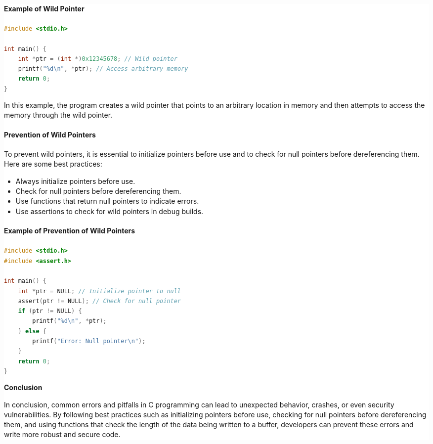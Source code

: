 #### Example of Wild Pointer

```c
#include <stdio.h>

int main() {
    int *ptr = (int *)0x12345678; // Wild pointer
    printf("%d\n", *ptr); // Access arbitrary memory
    return 0;
}
```

In this example, the program creates a wild pointer that points to an arbitrary location in memory and then attempts to access the memory through the wild pointer.

#### Prevention of Wild Pointers

To prevent wild pointers, it is essential to initialize pointers before use and to check for null pointers before dereferencing them. Here are some best practices:

* Always initialize pointers before use.
* Check for null pointers before dereferencing them.
* Use functions that return null pointers to indicate errors.
* Use assertions to check for wild pointers in debug builds.

#### Example of Prevention of Wild Pointers

```c
#include <stdio.h>
#include <assert.h>

int main() {
    int *ptr = NULL; // Initialize pointer to null
    assert(ptr != NULL); // Check for null pointer
    if (ptr != NULL) {
        printf("%d\n", *ptr);
    } else {
        printf("Error: Null pointer\n");
    }
    return 0;
}
```

**Conclusion**

In conclusion, common errors and pitfalls in C programming can lead to unexpected behavior, crashes, or even security vulnerabilities. By following best practices such as initializing pointers before use, checking for null pointers before dereferencing them, and using functions that check the length of the data being written to a buffer, developers can prevent these errors and write more robust and secure code.

